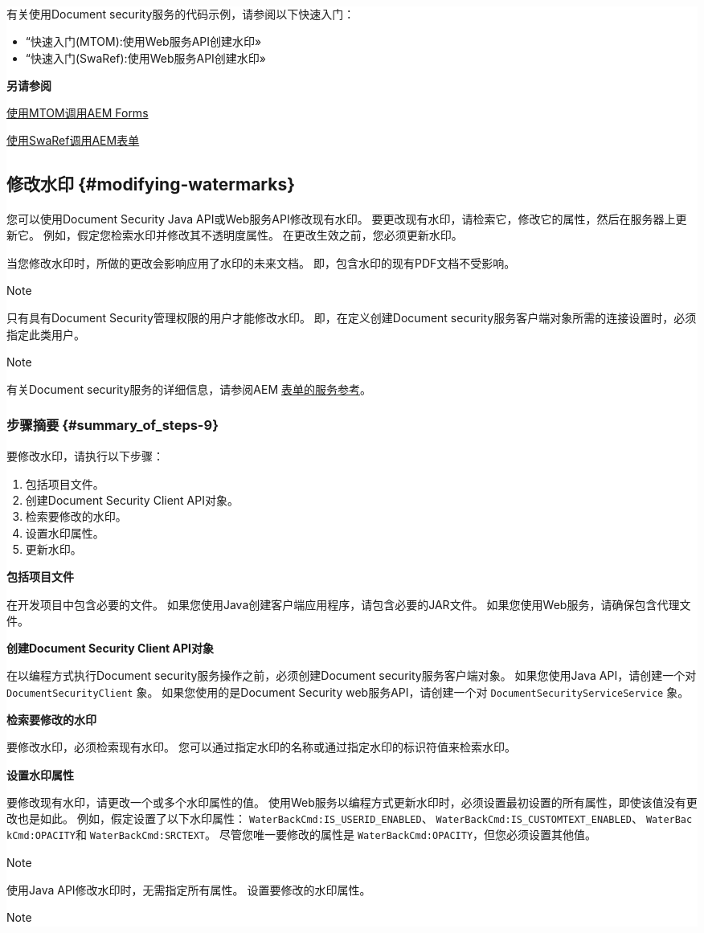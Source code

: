 有关使用Document security服务的代码示例，请参阅以下快速入门：

* “快速入门(MTOM):使用Web服务API创建水印»
* “快速入门(SwaRef):使用Web服务API创建水印»

**另请参阅**

[使用MTOM调用AEM Forms](/help/forms/developing/invoking-aem-forms-using-web.md#invoking-aem-forms-using-mtom)

[使用SwaRef调用AEM表单](/help/forms/developing/invoking-aem-forms-using-web.md#invoking-aem-forms-using-swaref)

## 修改水印 {#modifying-watermarks}

您可以使用Document Security Java API或Web服务API修改现有水印。 要更改现有水印，请检索它，修改它的属性，然后在服务器上更新它。 例如，假定您检索水印并修改其不透明度属性。 在更改生效之前，您必须更新水印。

当您修改水印时，所做的更改会影响应用了水印的未来文档。 即，包含水印的现有PDF文档不受影响。

>[!NOTE]
>
>只有具有Document Security管理权限的用户才能修改水印。 即，在定义创建Document security服务客户端对象所需的连接设置时，必须指定此类用户。

>[!NOTE]
>
>有关Document security服务的详细信息，请参阅AEM [表单的服务参考](https://www.adobe.com/go/learn_aemforms_services_63)。

### 步骤摘要 {#summary_of_steps-9}

要修改水印，请执行以下步骤：

1. 包括项目文件。
1. 创建Document Security Client API对象。
1. 检索要修改的水印。
1. 设置水印属性。
1. 更新水印。

**包括项目文件**

在开发项目中包含必要的文件。 如果您使用Java创建客户端应用程序，请包含必要的JAR文件。 如果您使用Web服务，请确保包含代理文件。

**创建Document Security Client API对象**

在以编程方式执行Document security服务操作之前，必须创建Document security服务客户端对象。 如果您使用Java API，请创建一个对 `DocumentSecurityClient` 象。 如果您使用的是Document Security web服务API，请创建一个对 `DocumentSecurityServiceService` 象。

**检索要修改的水印**

要修改水印，必须检索现有水印。 您可以通过指定水印的名称或通过指定水印的标识符值来检索水印。

**设置水印属性**

要修改现有水印，请更改一个或多个水印属性的值。 使用Web服务以编程方式更新水印时，必须设置最初设置的所有属性，即使该值没有更改也是如此。 例如，假定设置了以下水印属性： `WaterBackCmd:IS_USERID_ENABLED`、 `WaterBackCmd:IS_CUSTOMTEXT_ENABLED`、 `WaterBackCmd:OPACITY`和 `WaterBackCmd:SRCTEXT`。 尽管您唯一要修改的属性是 `WaterBackCmd:OPACITY`，但您必须设置其他值。

>[!NOTE]
>
>使用Java API修改水印时，无需指定所有属性。 设置要修改的水印属性。

>[!NOTE]
>
